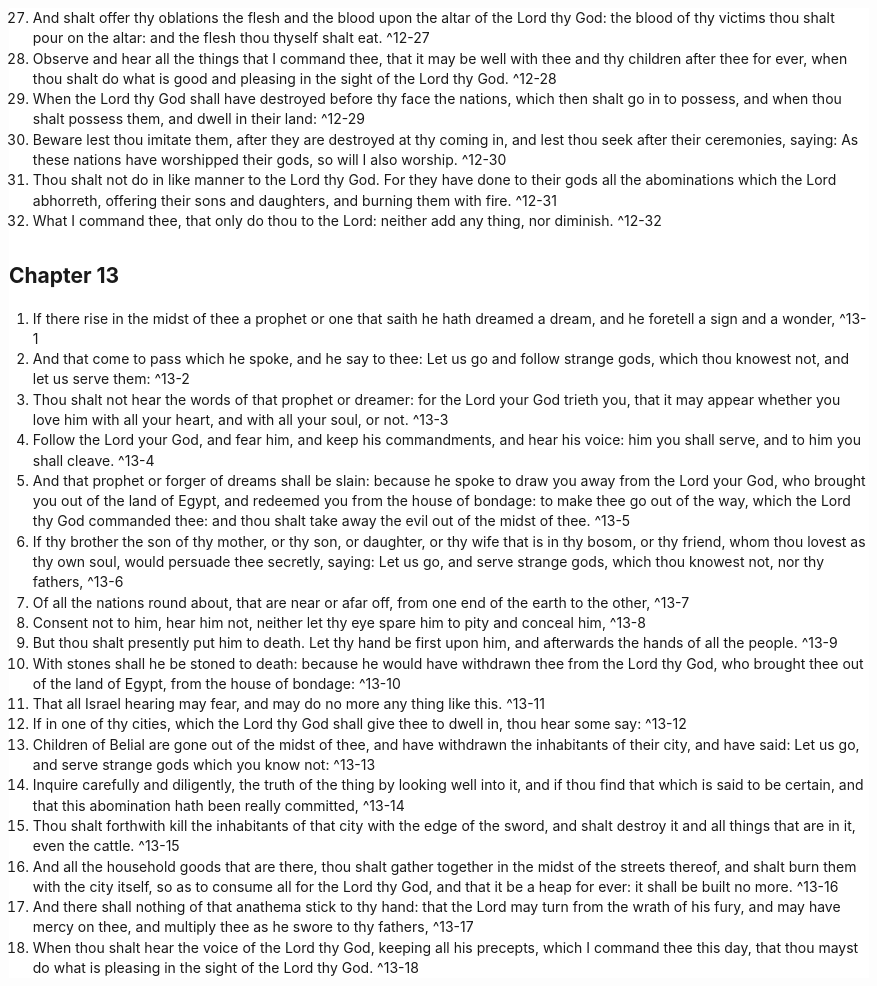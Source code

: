 27. And shalt offer thy oblations the flesh and the blood upon the altar of the Lord thy God: the blood of thy victims thou shalt pour on the altar: and the flesh thou thyself shalt eat. ^12-27
28. Observe and hear all the things that I command thee, that it may be well with thee and thy children after thee for ever, when thou shalt do what is good and pleasing in the sight of the Lord thy God. ^12-28
29. When the Lord thy God shall have destroyed before thy face the nations, which then shalt go in to possess, and when thou shalt possess them, and dwell in their land: ^12-29
30. Beware lest thou imitate them, after they are destroyed at thy coming in, and lest thou seek after their ceremonies, saying: As these nations have worshipped their gods, so will I also worship. ^12-30
31. Thou shalt not do in like manner to the Lord thy God. For they have done to their gods all the abominations which the Lord abhorreth, offering their sons and daughters, and burning them with fire. ^12-31
32. What I command thee, that only do thou to the Lord: neither add any thing, nor diminish. ^12-32

## Chapter 13 

1. If there rise in the midst of thee a prophet or one that saith he hath dreamed a dream, and he foretell a sign and a wonder, ^13-1
2. And that come to pass which he spoke, and he say to thee: Let us go and follow strange gods, which thou knowest not, and let us serve them: ^13-2
3. Thou shalt not hear the words of that prophet or dreamer: for the Lord your God trieth you, that it may appear whether you love him with all your heart, and with all your soul, or not. ^13-3
4. Follow the Lord your God, and fear him, and keep his commandments, and hear his voice: him you shall serve, and to him you shall cleave. ^13-4
5. And that prophet or forger of dreams shall be slain: because he spoke to draw you away from the Lord your God, who brought you out of the land of Egypt, and redeemed you from the house of bondage: to make thee go out of the way, which the Lord thy God commanded thee: and thou shalt take away the evil out of the midst of thee. ^13-5
6. If thy brother the son of thy mother, or thy son, or daughter, or thy wife that is in thy bosom, or thy friend, whom thou lovest as thy own soul, would persuade thee secretly, saying: Let us go, and serve strange gods, which thou knowest not, nor thy fathers, ^13-6
7. Of all the nations round about, that are near or afar off, from one end of the earth to the other, ^13-7
8. Consent not to him, hear him not, neither let thy eye spare him to pity and conceal him, ^13-8
9. But thou shalt presently put him to death. Let thy hand be first upon him, and afterwards the hands of all the people. ^13-9
10. With stones shall he be stoned to death: because he would have withdrawn thee from the Lord thy God, who brought thee out of the land of Egypt, from the house of bondage: ^13-10
11. That all Israel hearing may fear, and may do no more any thing like this. ^13-11
12. If in one of thy cities, which the Lord thy God shall give thee to dwell in, thou hear some say: ^13-12
13. Children of Belial are gone out of the midst of thee, and have withdrawn the inhabitants of their city, and have said: Let us go, and serve strange gods which you know not: ^13-13
14. Inquire carefully and diligently, the truth of the thing by looking well into it, and if thou find that which is said to be certain, and that this abomination hath been really committed, ^13-14
15. Thou shalt forthwith kill the inhabitants of that city with the edge of the sword, and shalt destroy it and all things that are in it, even the cattle. ^13-15
16. And all the household goods that are there, thou shalt gather together in the midst of the streets thereof, and shalt burn them with the city itself, so as to consume all for the Lord thy God, and that it be a heap for ever: it shall be built no more. ^13-16
17. And there shall nothing of that anathema stick to thy hand: that the Lord may turn from the wrath of his fury, and may have mercy on thee, and multiply thee as he swore to thy fathers, ^13-17
18. When thou shalt hear the voice of the Lord thy God, keeping all his precepts, which I command thee this day, that thou mayst do what is pleasing in the sight of the Lord thy God. ^13-18
